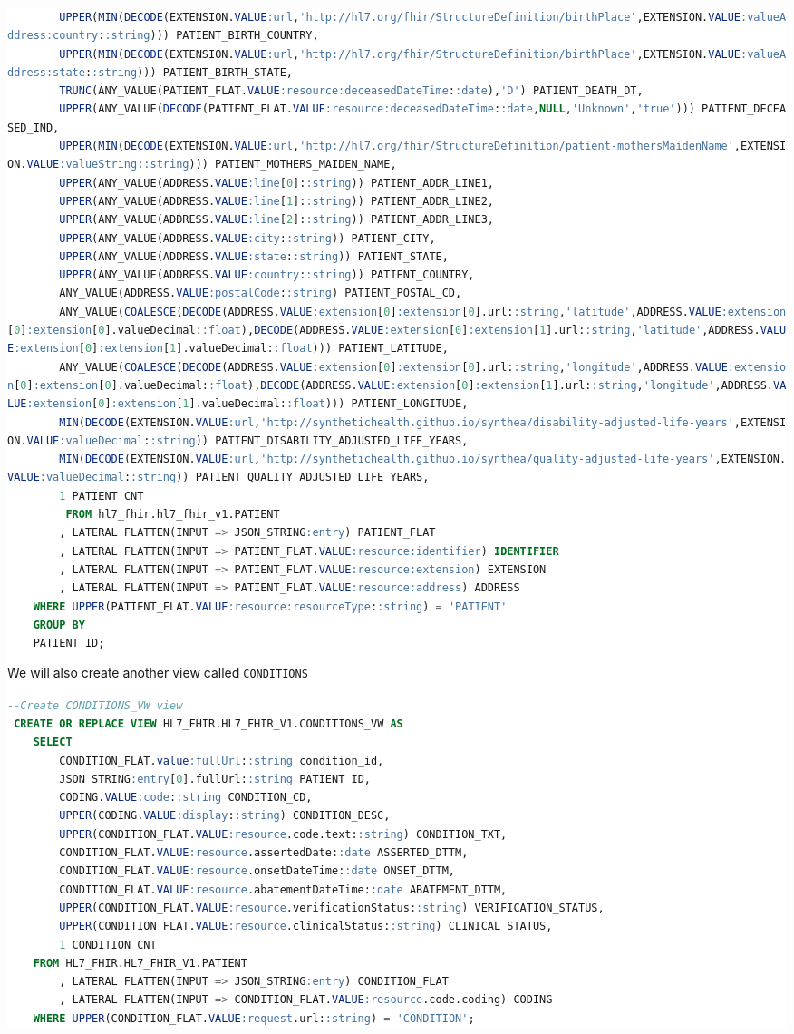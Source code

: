 ```sql
        UPPER(MIN(DECODE(EXTENSION.VALUE:url,'http://hl7.org/fhir/StructureDefinition/birthPlace',EXTENSION.VALUE:valueAddress:country::string))) PATIENT_BIRTH_COUNTRY,
        UPPER(MIN(DECODE(EXTENSION.VALUE:url,'http://hl7.org/fhir/StructureDefinition/birthPlace',EXTENSION.VALUE:valueAddress:state::string))) PATIENT_BIRTH_STATE,
        TRUNC(ANY_VALUE(PATIENT_FLAT.VALUE:resource:deceasedDateTime::date),'D') PATIENT_DEATH_DT,
        UPPER(ANY_VALUE(DECODE(PATIENT_FLAT.VALUE:resource:deceasedDateTime::date,NULL,'Unknown','true'))) PATIENT_DECEASED_IND,
        UPPER(MIN(DECODE(EXTENSION.VALUE:url,'http://hl7.org/fhir/StructureDefinition/patient-mothersMaidenName',EXTENSION.VALUE:valueString::string))) PATIENT_MOTHERS_MAIDEN_NAME,
        UPPER(ANY_VALUE(ADDRESS.VALUE:line[0]::string)) PATIENT_ADDR_LINE1,
        UPPER(ANY_VALUE(ADDRESS.VALUE:line[1]::string)) PATIENT_ADDR_LINE2,
        UPPER(ANY_VALUE(ADDRESS.VALUE:line[2]::string)) PATIENT_ADDR_LINE3,
        UPPER(ANY_VALUE(ADDRESS.VALUE:city::string)) PATIENT_CITY,
        UPPER(ANY_VALUE(ADDRESS.VALUE:state::string)) PATIENT_STATE,
        UPPER(ANY_VALUE(ADDRESS.VALUE:country::string)) PATIENT_COUNTRY,
        ANY_VALUE(ADDRESS.VALUE:postalCode::string) PATIENT_POSTAL_CD,
        ANY_VALUE(COALESCE(DECODE(ADDRESS.VALUE:extension[0]:extension[0].url::string,'latitude',ADDRESS.VALUE:extension[0]:extension[0].valueDecimal::float),DECODE(ADDRESS.VALUE:extension[0]:extension[1].url::string,'latitude',ADDRESS.VALUE:extension[0]:extension[1].valueDecimal::float))) PATIENT_LATITUDE,
        ANY_VALUE(COALESCE(DECODE(ADDRESS.VALUE:extension[0]:extension[0].url::string,'longitude',ADDRESS.VALUE:extension[0]:extension[0].valueDecimal::float),DECODE(ADDRESS.VALUE:extension[0]:extension[1].url::string,'longitude',ADDRESS.VALUE:extension[0]:extension[1].valueDecimal::float))) PATIENT_LONGITUDE,
        MIN(DECODE(EXTENSION.VALUE:url,'http://synthetichealth.github.io/synthea/disability-adjusted-life-years',EXTENSION.VALUE:valueDecimal::string)) PATIENT_DISABILITY_ADJUSTED_LIFE_YEARS,
        MIN(DECODE(EXTENSION.VALUE:url,'http://synthetichealth.github.io/synthea/quality-adjusted-life-years',EXTENSION.VALUE:valueDecimal::string)) PATIENT_QUALITY_ADJUSTED_LIFE_YEARS,
        1 PATIENT_CNT
         FROM hl7_fhir.hl7_fhir_v1.PATIENT
        , LATERAL FLATTEN(INPUT => JSON_STRING:entry) PATIENT_FLAT
        , LATERAL FLATTEN(INPUT => PATIENT_FLAT.VALUE:resource:identifier) IDENTIFIER
        , LATERAL FLATTEN(INPUT => PATIENT_FLAT.VALUE:resource:extension) EXTENSION
        , LATERAL FLATTEN(INPUT => PATIENT_FLAT.VALUE:resource:address) ADDRESS
    WHERE UPPER(PATIENT_FLAT.VALUE:resource:resourceType::string) = 'PATIENT'
    GROUP BY
    PATIENT_ID;
```

We will also create another view called `CONDITIONS`

```sql
--Create CONDITIONS_VW view
 CREATE OR REPLACE VIEW HL7_FHIR.HL7_FHIR_V1.CONDITIONS_VW AS
    SELECT
        CONDITION_FLAT.value:fullUrl::string condition_id,
        JSON_STRING:entry[0].fullUrl::string PATIENT_ID,
        CODING.VALUE:code::string CONDITION_CD,
        UPPER(CODING.VALUE:display::string) CONDITION_DESC,
        UPPER(CONDITION_FLAT.VALUE:resource.code.text::string) CONDITION_TXT,
        CONDITION_FLAT.VALUE:resource.assertedDate::date ASSERTED_DTTM,
        CONDITION_FLAT.VALUE:resource.onsetDateTime::date ONSET_DTTM,
        CONDITION_FLAT.VALUE:resource.abatementDateTime::date ABATEMENT_DTTM,
        UPPER(CONDITION_FLAT.VALUE:resource.verificationStatus::string) VERIFICATION_STATUS,
        UPPER(CONDITION_FLAT.VALUE:resource.clinicalStatus::string) CLINICAL_STATUS,
        1 CONDITION_CNT
    FROM HL7_FHIR.HL7_FHIR_V1.PATIENT
        , LATERAL FLATTEN(INPUT => JSON_STRING:entry) CONDITION_FLAT
        , LATERAL FLATTEN(INPUT => CONDITION_FLAT.VALUE:resource.code.coding) CODING
    WHERE UPPER(CONDITION_FLAT.VALUE:request.url::string) = 'CONDITION';
```
